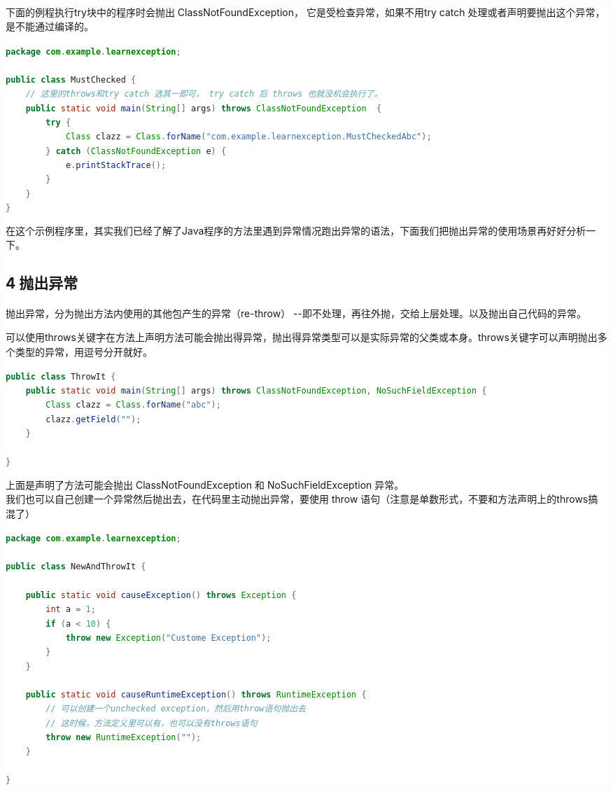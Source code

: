 下面的例程执行try块中的程序时会抛出 ClassNotFoundException， 它是受检查异常，如果不用try catch 处理或者声明要抛出这个异常，是不能通过编译的。

```java
package com.example.learnexception;

public class MustChecked {
    // 这里的throws和try catch 选其一即可， try catch 后 throws 也就没机会执行了。
    public static void main(String[] args) throws ClassNotFoundException  {
        try {
            Class clazz = Class.forName("com.example.learnexception.MustCheckedAbc");
        } catch (ClassNotFoundException e) {
            e.printStackTrace();
        }
    }
}
```

在这个示例程序里，其实我们已经了解了Java程序的方法里遇到异常情况跑出异常的语法，下面我们把抛出异常的使用场景再好好分析一下。

## 4 抛出异常

抛出异常，分为抛出方法内使用的其他包产生的异常（re-throw） --即不处理，再往外抛，交给上层处理。以及抛出自己代码的异常。

可以使用throws关键字在方法上声明方法可能会抛出得异常，抛出得异常类型可以是实际异常的父类或本身。throws关键字可以声明抛出多个类型的异常，用逗号分开就好。

```java
public class ThrowIt {
    public static void main(String[] args) throws ClassNotFoundException, NoSuchFieldException {
        Class clazz = Class.forName("abc");
        clazz.getField("");
    }

}
```

上面是声明了方法可能会抛出 ClassNotFoundException 和 NoSuchFieldException 异常。  
我们也可以自己创建一个异常然后抛出去，在代码里主动抛出异常，要使用 throw 语句（注意是单数形式，不要和方法声明上的throws搞混了）

```java
package com.example.learnexception;

public class NewAndThrowIt {

    public static void causeException() throws Exception {
        int a = 1;
        if (a < 10) {
            throw new Exception("Custome Exception");
        }
    }

    public static void causeRuntimeException() throws RuntimeException {
        // 可以创建一个unchecked exception，然后用throw语句抛出去
        // 这时候，方法定义里可以有，也可以没有throws语句
        throw new RuntimeException("");
    }

}
```
